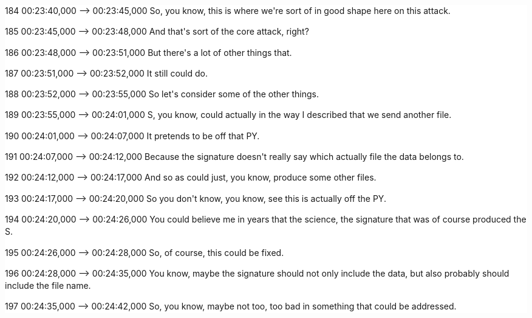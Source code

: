 184
00:23:40,000 --> 00:23:45,000
So, you know, this is where we're sort of in good shape here on this attack.

185
00:23:45,000 --> 00:23:48,000
And that's sort of the core attack, right?

186
00:23:48,000 --> 00:23:51,000
But there's a lot of other things that.

187
00:23:51,000 --> 00:23:52,000
It still could do.

188
00:23:52,000 --> 00:23:55,000
So let's consider some of the other things.

189
00:23:55,000 --> 00:24:01,000
S, you know, could actually in the way I described that we send another file.

190
00:24:01,000 --> 00:24:07,000
It pretends to be off that PY.

191
00:24:07,000 --> 00:24:12,000
Because the signature doesn't really say which actually file the data belongs to.

192
00:24:12,000 --> 00:24:17,000
And so as could just, you know, produce some other files.

193
00:24:17,000 --> 00:24:20,000
So you don't know, you know, see this is actually off the PY.

194
00:24:20,000 --> 00:24:26,000
You could believe me in years that the science, the signature that was of course produced the S.

195
00:24:26,000 --> 00:24:28,000
So, of course, this could be fixed.

196
00:24:28,000 --> 00:24:35,000
You know, maybe the signature should not only include the data, but also probably should include the file name.

197
00:24:35,000 --> 00:24:42,000
So, you know, maybe not too, too bad in something that could be addressed.
